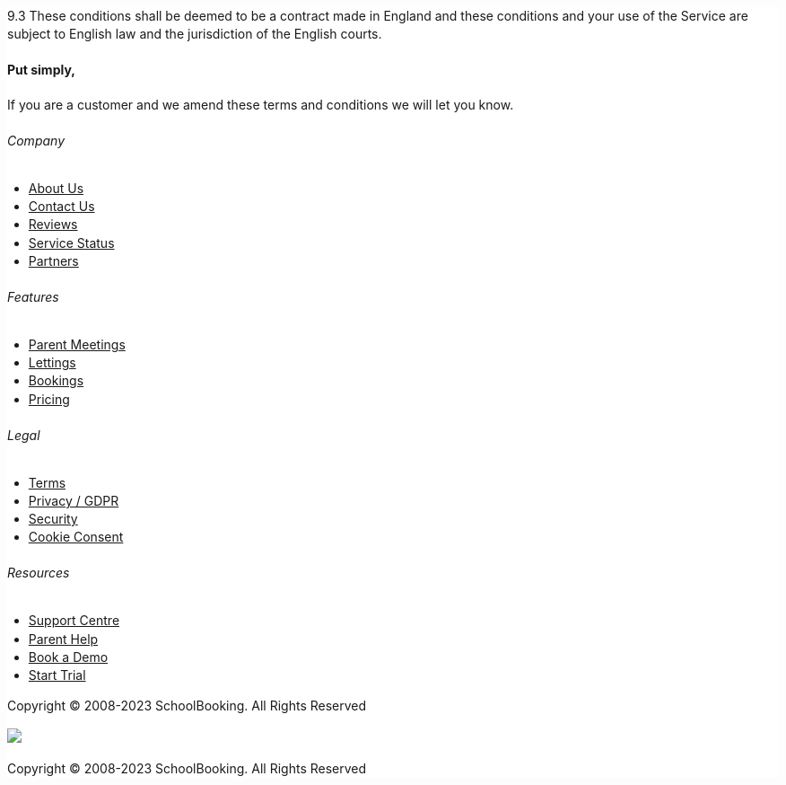 9.3 These conditions shall be deemed to be a contract made in England and these conditions and your use of the Service are subject to English law and the jurisdiction of the English courts.

#### Put simply,

If you are a customer and we amend these terms and conditions we will let you know.

###### Company

* [About Us](https://www.schoolbooking.com/about)
* [Contact Us](https://www.schoolbooking.com/contact)
* [Reviews](https://www.schoolbooking.com/reviews)
* [Service Status](http://status.schoolbooking.com/)
* [Partners](https://www.schoolbooking.com/partners)

###### Features

* [Parent Meetings](https://www.schoolbooking.com/parents)
* [Lettings](https://www.schoolbooking.com/lettings)
* [Bookings](https://www.schoolbooking.com/bookings)
* [Pricing](https://www.schoolbooking.com/pricing)

###### Legal

* [Terms](https://www.schoolbooking.com/terms)
* [Privacy / GDPR](https://www.schoolbooking.com/privacy)
* [Security](https://www.schoolbooking.com/safeguards)
* [Cookie Consent](javascript:%20Cookiebot.renew())

###### Resources

* [Support Centre](http://help.schoolbooking.com/)
* [Parent Help](http://parenthelp.schoolbooking.com/)
* [Book a Demo](https://www.schoolbooking.com/demo)
* [Start Trial](https://www.schoolbooking.com/signup)

Copyright © 2008-2023 SchoolBooking. All Rights Reserved

[![](/img/logo-initials.svg)](https://www.schoolbooking.com/)

[](https://www.youtube.com/channel/UCfTFbA8shKahm6PCwLKK9rA)[](https://www.facebook.com/SchoolBooking/)[](https://www.instagram.com/school_booking/)[](https://www.linkedin.com/company/schoolbooking-ltd/)[](https://www.twitter.com/schoolbooking)

Copyright © 2008-2023 SchoolBooking. All Rights Reserved
